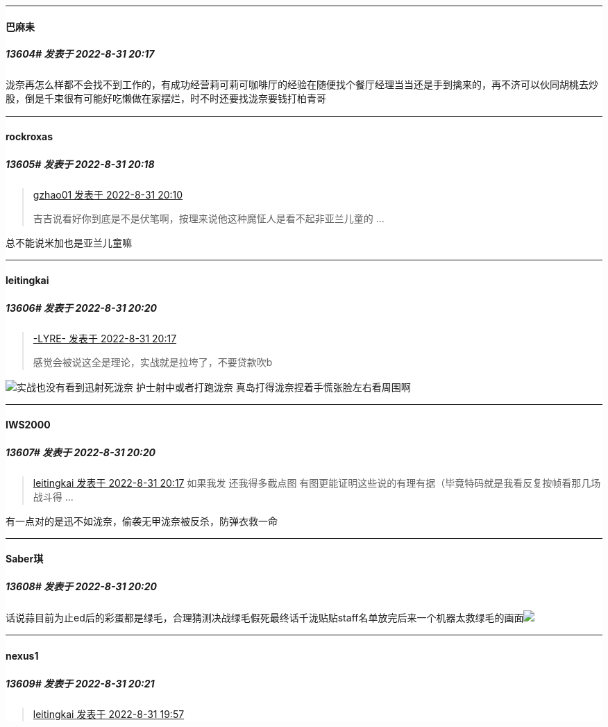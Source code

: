 *****

####  巴麻耒  
##### 13604#       发表于 2022-8-31 20:17

泷奈再怎么样都不会找不到工作的，有成功经营莉可莉可咖啡厅的经验在随便找个餐厅经理当当还是手到擒来的，再不济可以伙同胡桃去炒股，倒是千束很有可能好吃懒做在家摆烂，时不时还要找泷奈要钱打柏青哥

*****

####  rockroxas  
##### 13605#       发表于 2022-8-31 20:18

<blockquote><a href="httphttps://bbs.saraba1st.com/2b/forum.php?mod=redirect&amp;goto=findpost&amp;pid=57291217&amp;ptid=2045127" target="_blank">gzhao01 发表于 2022-8-31 20:10</a>

吉吉说看好你到底是不是伏笔啊，按理来说他这种魔怔人是看不起非亚兰儿童的 ...</blockquote>
总不能说米加也是亚兰儿童嘛

*****

####  leitingkai  
##### 13606#       发表于 2022-8-31 20:20

<blockquote><a href="httphttps://bbs.saraba1st.com/2b/forum.php?mod=redirect&amp;goto=findpost&amp;pid=57291298&amp;ptid=2045127" target="_blank">-LYRE- 发表于 2022-8-31 20:17</a>

感觉会被说这全是理论，实战就是拉垮了，不要贷款吹b</blockquote>
<img src="https://static.saraba1st.com/image/smiley/face2017/035.png" referrerpolicy="no-referrer">实战也没有看到迅射死泷奈 护士射中或者打跑泷奈 真岛打得泷奈捏着手慌张脸左右看周围啊

*****

####  IWS2000  
##### 13607#       发表于 2022-8-31 20:20

<blockquote><a href="httphttps://bbs.saraba1st.com/2b/forum.php?mod=redirect&amp;goto=findpost&amp;pid=57291302&amp;ptid=2045127" target="_blank">leitingkai 发表于 2022-8-31 20:17</a>
如果我发 还我得多截点图 有图更能证明这些说的有理有据（毕竟特码就是我看反复按帧看那几场战斗得 ...</blockquote>
有一点对的是迅不如泷奈，偷袭无甲泷奈被反杀，防弹衣救一命

*****

####  Saber琪  
##### 13608#       发表于 2022-8-31 20:20

话说蒜目前为止ed后的彩蛋都是绿毛，合理猜测决战绿毛假死最终话千泷贴贴staff名单放完后来一个机器太救绿毛的画面<img src="https://static.saraba1st.com/image/smiley/face2017/067.png" referrerpolicy="no-referrer">

*****

####  nexus1  
##### 13609#       发表于 2022-8-31 20:21

<blockquote><a href="httphttps://bbs.saraba1st.com/2b/forum.php?mod=redirect&amp;goto=findpost&amp;pid=57291033&amp;ptid=2045127" target="_blank">leitingkai 发表于 2022-8-31 19:57</a>
